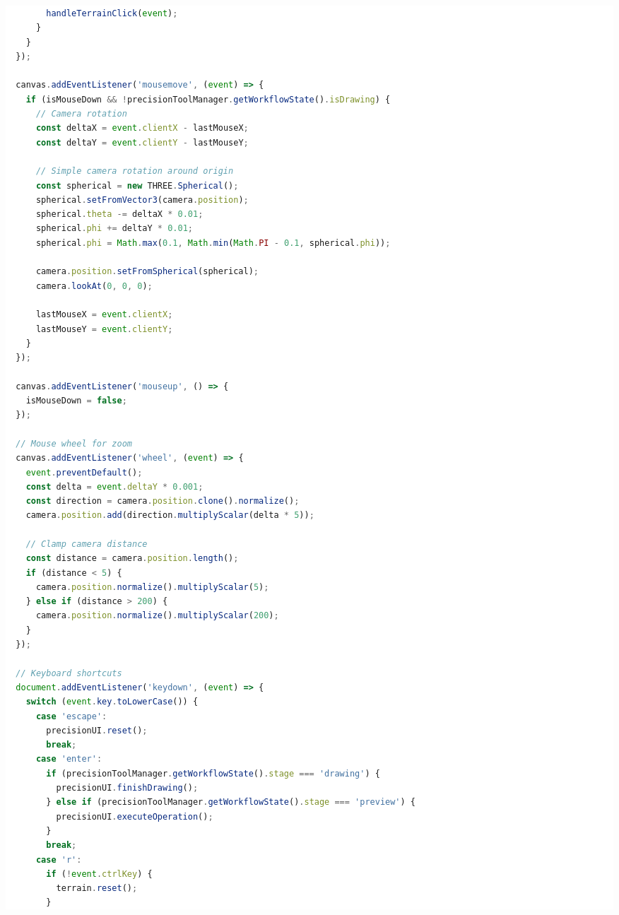```typescript
        handleTerrainClick(event);
      }
    }
  });
  
  canvas.addEventListener('mousemove', (event) => {
    if (isMouseDown && !precisionToolManager.getWorkflowState().isDrawing) {
      // Camera rotation
      const deltaX = event.clientX - lastMouseX;
      const deltaY = event.clientY - lastMouseY;
      
      // Simple camera rotation around origin
      const spherical = new THREE.Spherical();
      spherical.setFromVector3(camera.position);
      spherical.theta -= deltaX * 0.01;
      spherical.phi += deltaY * 0.01;
      spherical.phi = Math.max(0.1, Math.min(Math.PI - 0.1, spherical.phi));
      
      camera.position.setFromSpherical(spherical);
      camera.lookAt(0, 0, 0);
      
      lastMouseX = event.clientX;
      lastMouseY = event.clientY;
    }
  });
  
  canvas.addEventListener('mouseup', () => {
    isMouseDown = false;
  });
  
  // Mouse wheel for zoom
  canvas.addEventListener('wheel', (event) => {
    event.preventDefault();
    const delta = event.deltaY * 0.001;
    const direction = camera.position.clone().normalize();
    camera.position.add(direction.multiplyScalar(delta * 5));
    
    // Clamp camera distance
    const distance = camera.position.length();
    if (distance < 5) {
      camera.position.normalize().multiplyScalar(5);
    } else if (distance > 200) {
      camera.position.normalize().multiplyScalar(200);
    }
  });
  
  // Keyboard shortcuts
  document.addEventListener('keydown', (event) => {
    switch (event.key.toLowerCase()) {
      case 'escape':
        precisionUI.reset();
        break;
      case 'enter':
        if (precisionToolManager.getWorkflowState().stage === 'drawing') {
          precisionUI.finishDrawing();
        } else if (precisionToolManager.getWorkflowState().stage === 'preview') {
          precisionUI.executeOperation();
        }
        break;
      case 'r':
        if (!event.ctrlKey) {
          terrain.reset();
        }
```